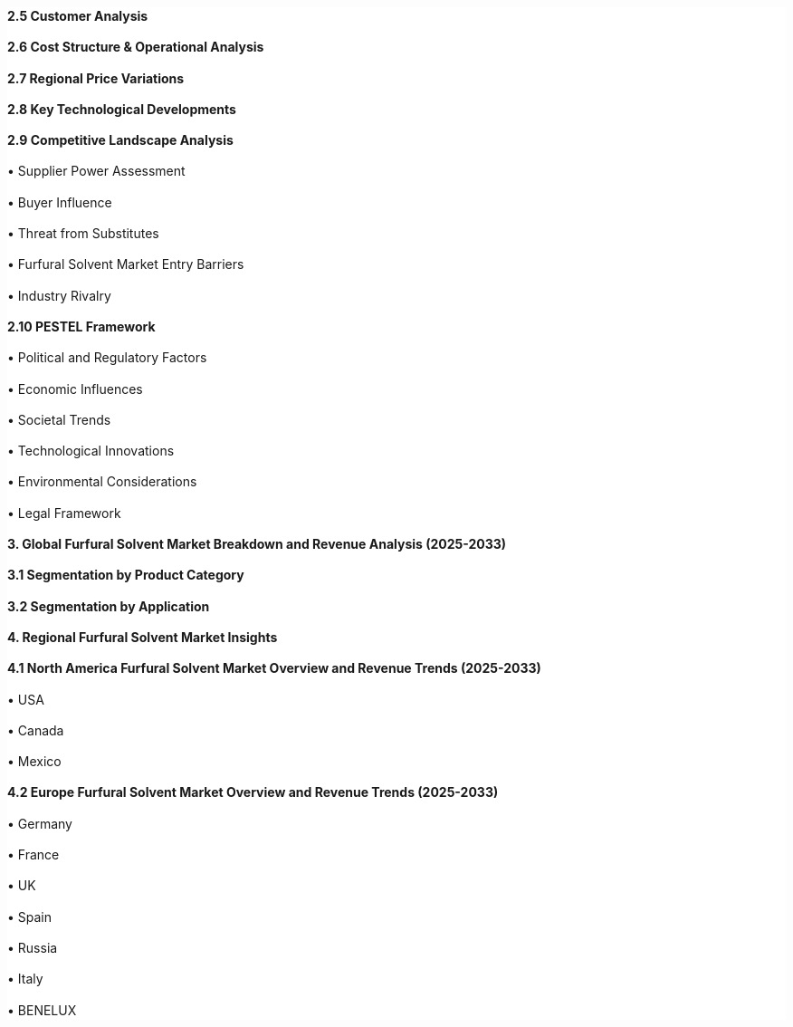 <strong>2.5 Customer Analysis</strong>

<strong>2.6 Cost Structure & Operational Analysis</strong>

<strong>2.7 Regional Price Variations</strong>

<strong>2.8 Key Technological Developments</strong>

<strong>2.9 Competitive Landscape Analysis</strong>

• Supplier Power Assessment

• Buyer Influence

• Threat from Substitutes

• Furfural Solvent Market Entry Barriers

• Industry Rivalry

<strong>2.10 PESTEL Framework</strong>

• Political and Regulatory Factors

• Economic Influences

• Societal Trends

• Technological Innovations

• Environmental Considerations

• Legal Framework

<strong>3. Global Furfural Solvent Market Breakdown and Revenue Analysis (2025-2033)</strong>

<strong>3.1 Segmentation by Product Category</strong>

<strong>3.2 Segmentation by Application</strong>

<strong>4. Regional Furfural Solvent Market Insights</strong>

<strong>4.1 North America Furfural Solvent Market Overview and Revenue Trends (2025-2033)</strong>

• USA

• Canada

• Mexico

<strong>4.2 Europe Furfural Solvent Market Overview and Revenue Trends (2025-2033)</strong>

• Germany

• France

• UK

• Spain

• Russia

• Italy

• BENELUX
